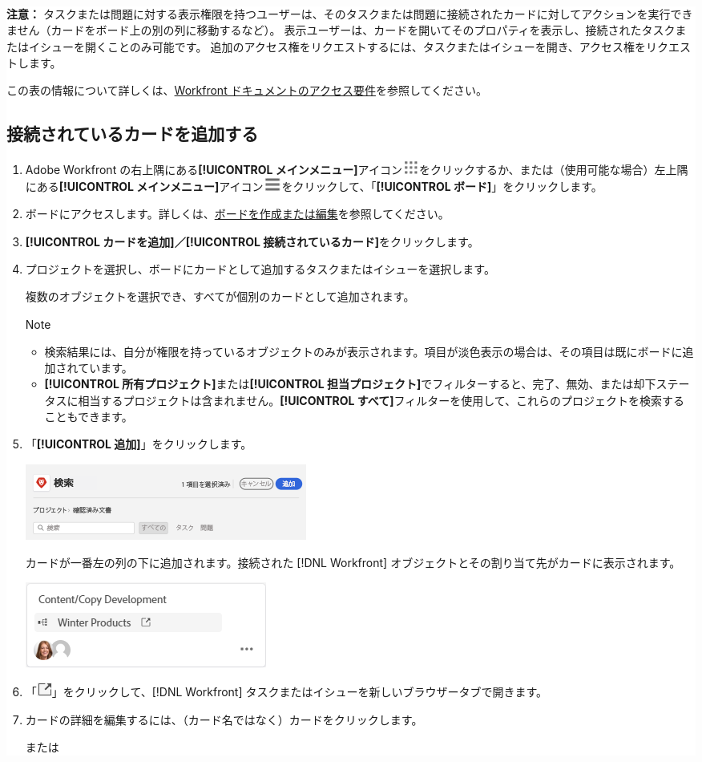    <p><strong>注意：</strong> タスクまたは問題に対する表示権限を持つユーザーは、そのタスクまたは問題に接続されたカードに対してアクションを実行できません（カードをボード上の別の列に移動するなど）。 表示ユーザーは、カードを開いてそのプロパティを表示し、接続されたタスクまたはイシューを開くことのみ可能です。 追加のアクセス権をリクエストするには、タスクまたはイシューを開き、アクセス権をリクエストします。</td>
  </tr>
 </tbody> 
</table>

この表の情報について詳しくは、[Workfront ドキュメントのアクセス要件](/help/quicksilver/administration-and-setup/add-users/access-levels-and-object-permissions/access-level-requirements-in-documentation.md)を参照してください。

## 接続されているカードを追加する

1. Adobe Workfront の右上隅にある&#x200B;**[!UICONTROL メインメニュー]**&#x200B;アイコン![メインメニュー](/help/_includes/assets/main-menu-icon.png)をクリックするか、または（使用可能な場合）左上隅にある&#x200B;**[!UICONTROL メインメニュー]**&#x200B;アイコン![メインメニュー](/help/_includes/assets/main-menu-icon-left-nav.png)をクリックして、「**[!UICONTROL ボード]**」をクリックします。
1. ボードにアクセスします。詳しくは、[ボードを作成または編集](../../agile/get-started-with-boards/create-edit-board.md)を参照してください。
1. **[!UICONTROL カードを追加]／[!UICONTROL 接続されているカード]**&#x200B;をクリックします。
1. プロジェクトを選択し、ボードにカードとして追加するタスクまたはイシューを選択します。

   複数のオブジェクトを選択でき、すべてが個別のカードとして追加されます。

   >[!NOTE]
   >
   >* 検索結果には、自分が権限を持っているオブジェクトのみが表示されます。項目が淡色表示の場合は、その項目は既にボードに追加されています。
   >* **[!UICONTROL 所有プロジェクト]**&#x200B;または&#x200B;**[!UICONTROL 担当プロジェクト]**&#x200B;でフィルターすると、完了、無効、または却下ステータスに相当するプロジェクトは含まれません。**[!UICONTROL すべて]**&#x200B;フィルターを使用して、これらのプロジェクトを検索することもできます。

1. 「**[!UICONTROL 追加]**」をクリックします。

   ![接続するタスクまたはイシューを検索](assets/boards-tasksissues-350x94.png)

   カードが一番左の列の下に追加されます。接続された [!DNL Workfront] オブジェクトとその割り当て先がカードに表示されます。

   ![接続されているカード](assets/boards-connected-card-first-added.png)

1. 「![タスクまたはイシューを開く](assets/boards-launch-icon.png)」をクリックして、[!DNL Workfront] タスクまたはイシューを新しいブラウザータブで開きます。
1. カードの詳細を編集するには、（カード名ではなく）カードをクリックします。

   または
